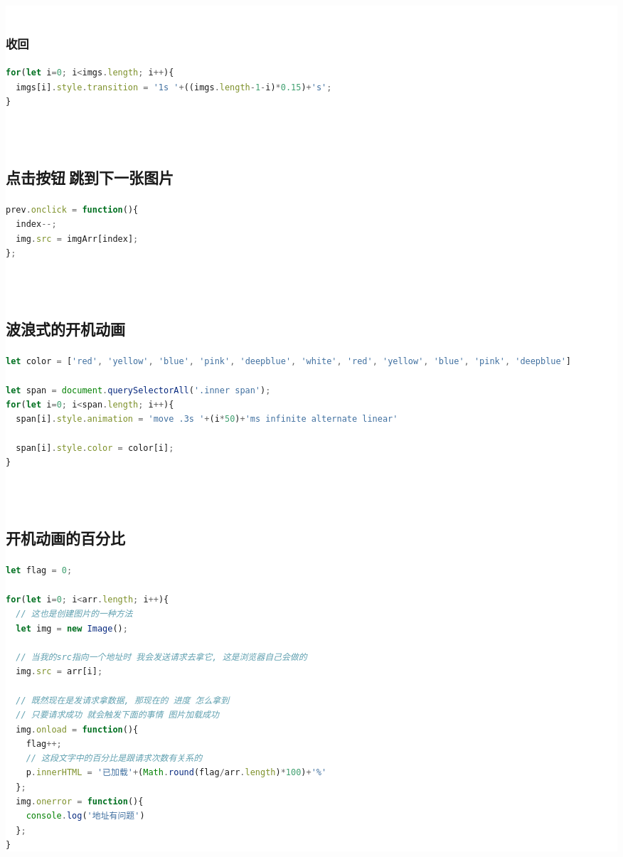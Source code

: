 <br>

### 收回
```js
for(let i=0; i<imgs.length; i++){
  imgs[i].style.transition = '1s '+((imgs.length-1-i)*0.15)+'s';
}
```

<br><br>

## 点击按钮 跳到下一张图片

```js
prev.onclick = function(){
  index--;
  img.src = imgArr[index];
};
```

<br><br>

## 波浪式的开机动画

```js
let color = ['red', 'yellow', 'blue', 'pink', 'deepblue', 'white', 'red', 'yellow', 'blue', 'pink', 'deepblue']

let span = document.querySelectorAll('.inner span');
for(let i=0; i<span.length; i++){
  span[i].style.animation = 'move .3s '+(i*50)+'ms infinite alternate linear'

  span[i].style.color = color[i];
}
```

<br><br>

## 开机动画的百分比

```js
let flag = 0;

for(let i=0; i<arr.length; i++){
  // 这也是创建图片的一种方法
  let img = new Image();

  // 当我的src指向一个地址时 我会发送请求去拿它, 这是浏览器自己会做的
  img.src = arr[i];

  // 既然现在是发请求拿数据, 那现在的 进度 怎么拿到
  // 只要请求成功 就会触发下面的事情 图片加载成功
  img.onload = function(){
    flag++;
    // 这段文字中的百分比是跟请求次数有关系的
    p.innerHTML = '已加载'+(Math.round(flag/arr.length)*100)+'%'
  };
  img.onerror = function(){
    console.log('地址有问题')
  };
}
```

